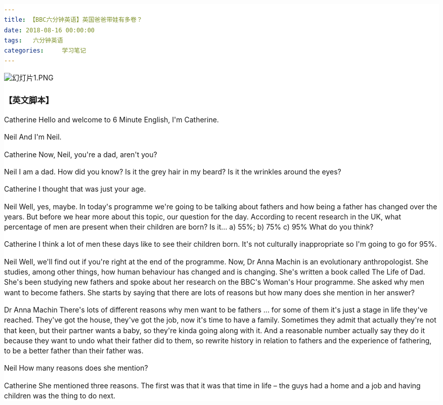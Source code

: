 ```yaml
---
title: 【BBC六分钟英语】英国爸爸带娃有多卷？
date: 2018-08-16 00:00:00
tags: 	六分钟英语
categories: 	学习笔记
---
```

![幻灯片1.PNG](wechat-2018-08-16/幻灯片1.PNG)

### 【英文脚本】
Catherine
Hello and welcome to 6 Minute English, I'm Catherine.

Neil
And I'm Neil.

Catherine
Now, Neil, you're a dad, aren't you?

Neil
I am a dad. How did you know? Is it the grey hair in my beard? Is it the wrinkles around the eyes?

Catherine
I thought that was just your age.

Neil
Well, yes, maybe. In today's programme we're going to be talking about fathers and how being a father has changed over the years. But before we hear more about this topic, our question for the day. According to recent research in the UK, what percentage of men are present when their children are born? Is it… a) 55%; b) 75% c) 95% What do you think?

Catherine
I think a lot of men these days like to see their children born. It's not culturally inappropriate so I'm going to go for 95%.

Neil
Well, we'll find out if you're right at the end of the programme. Now, Dr Anna Machin is an evolutionary anthropologist. She studies, among other things, how human behaviour has changed and is changing. She's written a book called The Life of Dad. She's been studying new fathers and spoke about her research on the BBC's Woman's Hour programme. She asked why men want to become fathers. She starts by saying that there are lots of reasons but how many does she mention in her answer?

Dr Anna Machin
There's lots of different reasons why men want to be fathers ... for some of them it's just a stage in life they've reached. They've got the house, they've got the job, now it's time to have a family. Sometimes they admit that actually they're not that keen, but their partner wants a baby, so they're kinda going along with it. And a reasonable number actually say they do it because they want to undo what their father did to them, so rewrite history in relation to fathers and the experience of fathering, to be a better father than their father was.

Neil
How many reasons does she mention?

Catherine
She mentioned three reasons. The first was that it was that time in life – the guys had a home and a job and having children was the thing to do next.
